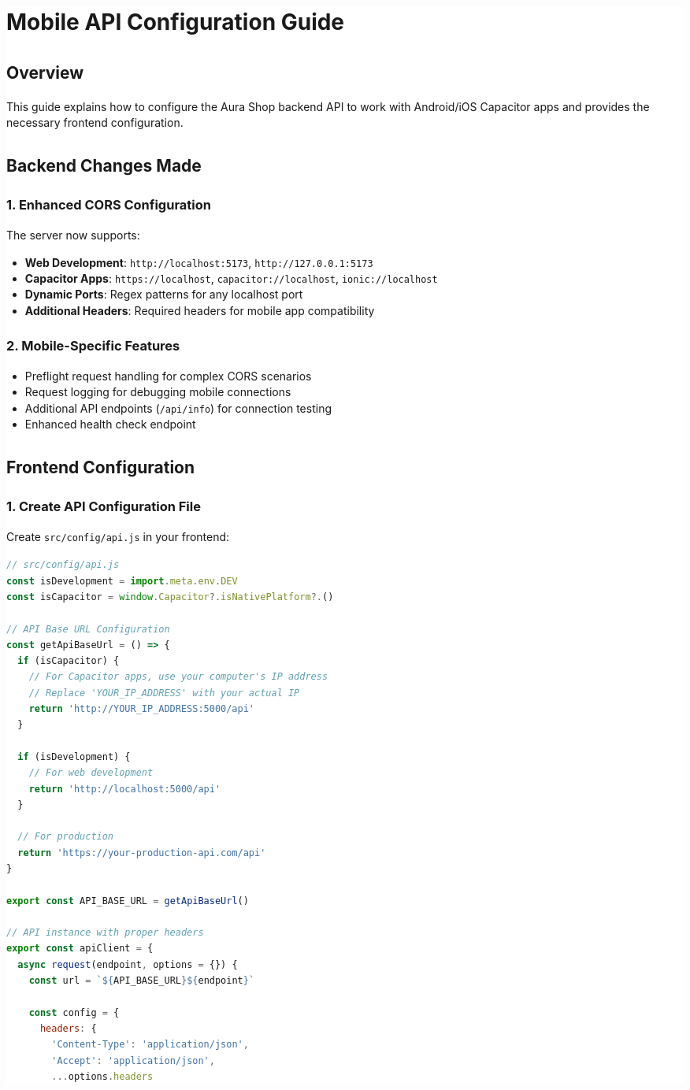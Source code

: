 # Mobile API Configuration Guide

## Overview
This guide explains how to configure the Aura Shop backend API to work with Android/iOS Capacitor apps and provides the necessary frontend configuration.

## Backend Changes Made

### 1. Enhanced CORS Configuration
The server now supports:
- **Web Development**: `http://localhost:5173`, `http://127.0.0.1:5173`
- **Capacitor Apps**: `https://localhost`, `capacitor://localhost`, `ionic://localhost`
- **Dynamic Ports**: Regex patterns for any localhost port
- **Additional Headers**: Required headers for mobile app compatibility

### 2. Mobile-Specific Features
- Preflight request handling for complex CORS scenarios
- Request logging for debugging mobile connections
- Additional API endpoints (`/api/info`) for connection testing
- Enhanced health check endpoint

## Frontend Configuration

### 1. Create API Configuration File
Create `src/config/api.js` in your frontend:

```js
// src/config/api.js
const isDevelopment = import.meta.env.DEV
const isCapacitor = window.Capacitor?.isNativePlatform?.()

// API Base URL Configuration
const getApiBaseUrl = () => {
  if (isCapacitor) {
    // For Capacitor apps, use your computer's IP address
    // Replace 'YOUR_IP_ADDRESS' with your actual IP
    return 'http://YOUR_IP_ADDRESS:5000/api'
  }
  
  if (isDevelopment) {
    // For web development
    return 'http://localhost:5000/api'
  }
  
  // For production
  return 'https://your-production-api.com/api'
}

export const API_BASE_URL = getApiBaseUrl()

// API instance with proper headers
export const apiClient = {
  async request(endpoint, options = {}) {
    const url = `${API_BASE_URL}${endpoint}`
    
    const config = {
      headers: {
        'Content-Type': 'application/json',
        'Accept': 'application/json',
        ...options.headers
```